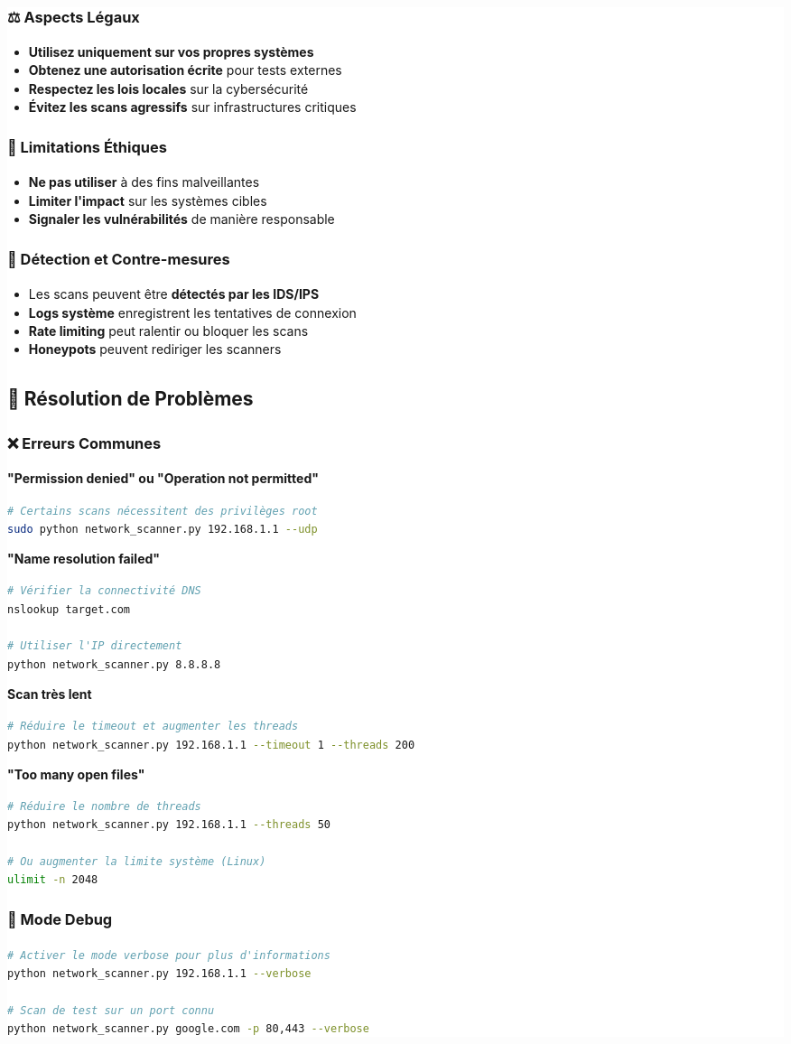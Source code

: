 ### ⚖️ Aspects Légaux
- **Utilisez uniquement sur vos propres systèmes**
- **Obtenez une autorisation écrite** pour tests externes
- **Respectez les lois locales** sur la cybersécurité
- **Évitez les scans agressifs** sur infrastructures critiques

### 🚫 Limitations Éthiques
- **Ne pas utiliser** à des fins malveillantes
- **Limiter l'impact** sur les systèmes cibles
- **Signaler les vulnérabilités** de manière responsable

### 🔐 Détection et Contre-mesures
- Les scans peuvent être **détectés par les IDS/IPS**
- **Logs système** enregistrent les tentatives de connexion
- **Rate limiting** peut ralentir ou bloquer les scans
- **Honeypots** peuvent rediriger les scanners

## 🐛 Résolution de Problèmes

### ❌ Erreurs Communes

**"Permission denied" ou "Operation not permitted"**
```bash
# Certains scans nécessitent des privilèges root
sudo python network_scanner.py 192.168.1.1 --udp
```

**"Name resolution failed"**
```bash
# Vérifier la connectivité DNS
nslookup target.com

# Utiliser l'IP directement
python network_scanner.py 8.8.8.8
```

**Scan très lent**
```bash
# Réduire le timeout et augmenter les threads
python network_scanner.py 192.168.1.1 --timeout 1 --threads 200
```

**"Too many open files"**
```bash
# Réduire le nombre de threads
python network_scanner.py 192.168.1.1 --threads 50

# Ou augmenter la limite système (Linux)
ulimit -n 2048
```

### 🔧 Mode Debug
```bash
# Activer le mode verbose pour plus d'informations
python network_scanner.py 192.168.1.1 --verbose

# Scan de test sur un port connu
python network_scanner.py google.com -p 80,443 --verbose
```
